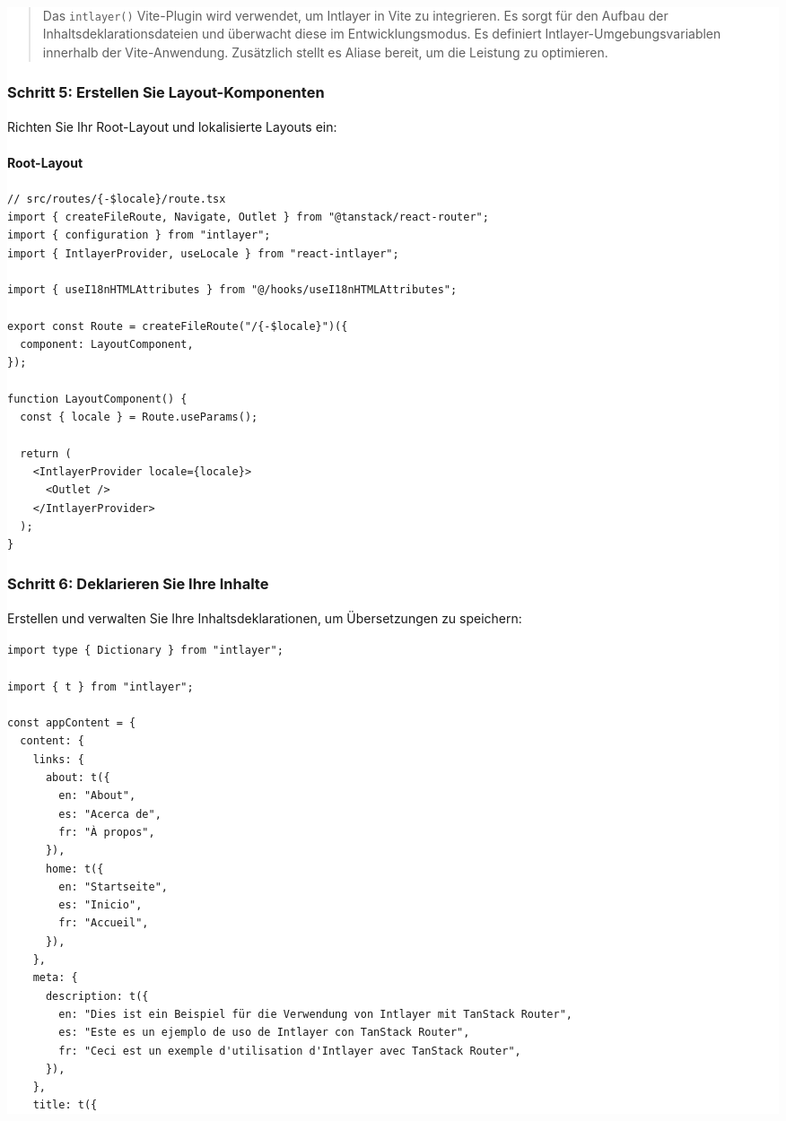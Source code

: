 > Das `intlayer()` Vite-Plugin wird verwendet, um Intlayer in Vite zu integrieren. Es sorgt für den Aufbau der Inhaltsdeklarationsdateien und überwacht diese im Entwicklungsmodus. Es definiert Intlayer-Umgebungsvariablen innerhalb der Vite-Anwendung. Zusätzlich stellt es Aliase bereit, um die Leistung zu optimieren.

### Schritt 5: Erstellen Sie Layout-Komponenten

Richten Sie Ihr Root-Layout und lokalisierte Layouts ein:

#### Root-Layout

```tsx fileName="src/routes/{-$locale}/route.tsx" codeFormat="typescript"
// src/routes/{-$locale}/route.tsx
import { createFileRoute, Navigate, Outlet } from "@tanstack/react-router";
import { configuration } from "intlayer";
import { IntlayerProvider, useLocale } from "react-intlayer";

import { useI18nHTMLAttributes } from "@/hooks/useI18nHTMLAttributes";

export const Route = createFileRoute("/{-$locale}")({
  component: LayoutComponent,
});

function LayoutComponent() {
  const { locale } = Route.useParams();

  return (
    <IntlayerProvider locale={locale}>
      <Outlet />
    </IntlayerProvider>
  );
}
```

### Schritt 6: Deklarieren Sie Ihre Inhalte

Erstellen und verwalten Sie Ihre Inhaltsdeklarationen, um Übersetzungen zu speichern:

```tsx fileName="src/contents/page.content.ts" contentDeclarationFormat="typescript"
import type { Dictionary } from "intlayer";

import { t } from "intlayer";

const appContent = {
  content: {
    links: {
      about: t({
        en: "About",
        es: "Acerca de",
        fr: "À propos",
      }),
      home: t({
        en: "Startseite",
        es: "Inicio",
        fr: "Accueil",
      }),
    },
    meta: {
      description: t({
        en: "Dies ist ein Beispiel für die Verwendung von Intlayer mit TanStack Router",
        es: "Este es un ejemplo de uso de Intlayer con TanStack Router",
        fr: "Ceci est un exemple d'utilisation d'Intlayer avec TanStack Router",
      }),
    },
    title: t({
```